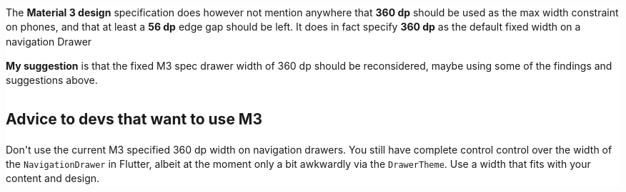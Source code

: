 The **Material 3 design** specification does however not mention anywhere that **360 dp** should be used as the max width constraint on phones, and that at least a **56 dp** edge gap should be left. It does in fact specify **360 dp** as the default fixed width on a navigation Drawer

**My suggestion** is that the fixed M3 spec drawer width of 360 dp should be reconsidered, maybe using some of the findings and suggestions above.


## Advice to devs that want to use M3

Don't use the current M3 specified 360 dp width on navigation drawers. You still have complete control control over the width of the `NavigationDrawer` in Flutter, albeit at the moment only a bit awkwardly via the `DrawerTheme`. Use a width that fits with your content and design.


